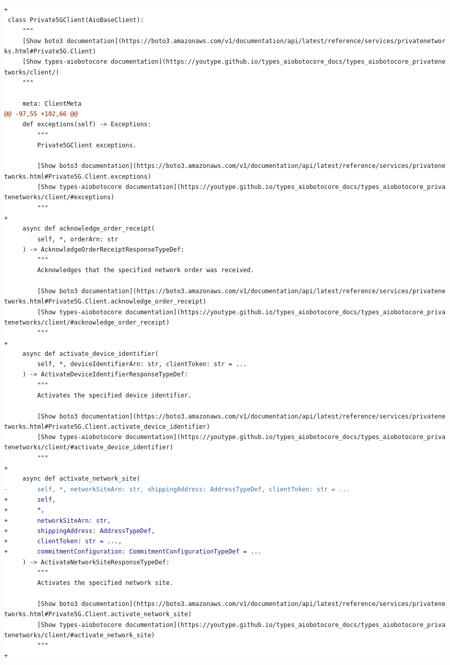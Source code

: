 ```diff
+
 class Private5GClient(AioBaseClient):
     """
     [Show boto3 documentation](https://boto3.amazonaws.com/v1/documentation/api/latest/reference/services/privatenetworks.html#Private5G.Client)
     [Show types-aiobotocore documentation](https://youtype.github.io/types_aiobotocore_docs/types_aiobotocore_privatenetworks/client/)
     """
 
     meta: ClientMeta
@@ -97,55 +102,66 @@
     def exceptions(self) -> Exceptions:
         """
         Private5GClient exceptions.
 
         [Show boto3 documentation](https://boto3.amazonaws.com/v1/documentation/api/latest/reference/services/privatenetworks.html#Private5G.Client.exceptions)
         [Show types-aiobotocore documentation](https://youtype.github.io/types_aiobotocore_docs/types_aiobotocore_privatenetworks/client/#exceptions)
         """
+
     async def acknowledge_order_receipt(
         self, *, orderArn: str
     ) -> AcknowledgeOrderReceiptResponseTypeDef:
         """
         Acknowledges that the specified network order was received.
 
         [Show boto3 documentation](https://boto3.amazonaws.com/v1/documentation/api/latest/reference/services/privatenetworks.html#Private5G.Client.acknowledge_order_receipt)
         [Show types-aiobotocore documentation](https://youtype.github.io/types_aiobotocore_docs/types_aiobotocore_privatenetworks/client/#acknowledge_order_receipt)
         """
+
     async def activate_device_identifier(
         self, *, deviceIdentifierArn: str, clientToken: str = ...
     ) -> ActivateDeviceIdentifierResponseTypeDef:
         """
         Activates the specified device identifier.
 
         [Show boto3 documentation](https://boto3.amazonaws.com/v1/documentation/api/latest/reference/services/privatenetworks.html#Private5G.Client.activate_device_identifier)
         [Show types-aiobotocore documentation](https://youtype.github.io/types_aiobotocore_docs/types_aiobotocore_privatenetworks/client/#activate_device_identifier)
         """
+
     async def activate_network_site(
-        self, *, networkSiteArn: str, shippingAddress: AddressTypeDef, clientToken: str = ...
+        self,
+        *,
+        networkSiteArn: str,
+        shippingAddress: AddressTypeDef,
+        clientToken: str = ...,
+        commitmentConfiguration: CommitmentConfigurationTypeDef = ...
     ) -> ActivateNetworkSiteResponseTypeDef:
         """
         Activates the specified network site.
 
         [Show boto3 documentation](https://boto3.amazonaws.com/v1/documentation/api/latest/reference/services/privatenetworks.html#Private5G.Client.activate_network_site)
         [Show types-aiobotocore documentation](https://youtype.github.io/types_aiobotocore_docs/types_aiobotocore_privatenetworks/client/#activate_network_site)
         """
+
```